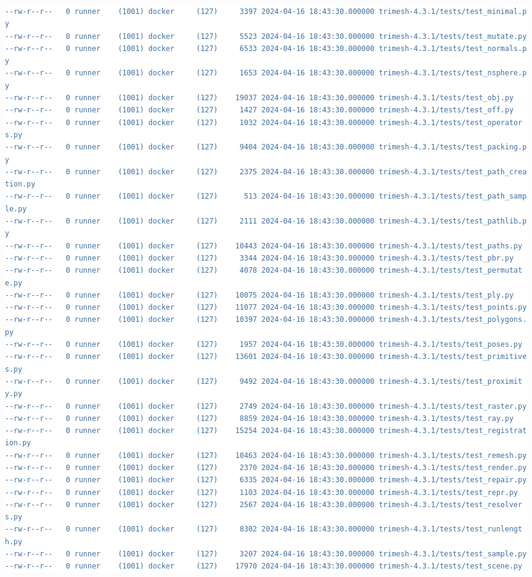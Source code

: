 ```diff
--rw-r--r--   0 runner    (1001) docker     (127)     3397 2024-04-16 18:43:30.000000 trimesh-4.3.1/tests/test_minimal.py
--rw-r--r--   0 runner    (1001) docker     (127)     5523 2024-04-16 18:43:30.000000 trimesh-4.3.1/tests/test_mutate.py
--rw-r--r--   0 runner    (1001) docker     (127)     6533 2024-04-16 18:43:30.000000 trimesh-4.3.1/tests/test_normals.py
--rw-r--r--   0 runner    (1001) docker     (127)     1653 2024-04-16 18:43:30.000000 trimesh-4.3.1/tests/test_nsphere.py
--rw-r--r--   0 runner    (1001) docker     (127)    19037 2024-04-16 18:43:30.000000 trimesh-4.3.1/tests/test_obj.py
--rw-r--r--   0 runner    (1001) docker     (127)     1427 2024-04-16 18:43:30.000000 trimesh-4.3.1/tests/test_off.py
--rw-r--r--   0 runner    (1001) docker     (127)     1032 2024-04-16 18:43:30.000000 trimesh-4.3.1/tests/test_operators.py
--rw-r--r--   0 runner    (1001) docker     (127)     9404 2024-04-16 18:43:30.000000 trimesh-4.3.1/tests/test_packing.py
--rw-r--r--   0 runner    (1001) docker     (127)     2375 2024-04-16 18:43:30.000000 trimesh-4.3.1/tests/test_path_creation.py
--rw-r--r--   0 runner    (1001) docker     (127)      513 2024-04-16 18:43:30.000000 trimesh-4.3.1/tests/test_path_sample.py
--rw-r--r--   0 runner    (1001) docker     (127)     2111 2024-04-16 18:43:30.000000 trimesh-4.3.1/tests/test_pathlib.py
--rw-r--r--   0 runner    (1001) docker     (127)    10443 2024-04-16 18:43:30.000000 trimesh-4.3.1/tests/test_paths.py
--rw-r--r--   0 runner    (1001) docker     (127)     3344 2024-04-16 18:43:30.000000 trimesh-4.3.1/tests/test_pbr.py
--rw-r--r--   0 runner    (1001) docker     (127)     4078 2024-04-16 18:43:30.000000 trimesh-4.3.1/tests/test_permutate.py
--rw-r--r--   0 runner    (1001) docker     (127)    10075 2024-04-16 18:43:30.000000 trimesh-4.3.1/tests/test_ply.py
--rw-r--r--   0 runner    (1001) docker     (127)    11077 2024-04-16 18:43:30.000000 trimesh-4.3.1/tests/test_points.py
--rw-r--r--   0 runner    (1001) docker     (127)    10397 2024-04-16 18:43:30.000000 trimesh-4.3.1/tests/test_polygons.py
--rw-r--r--   0 runner    (1001) docker     (127)     1957 2024-04-16 18:43:30.000000 trimesh-4.3.1/tests/test_poses.py
--rw-r--r--   0 runner    (1001) docker     (127)    13601 2024-04-16 18:43:30.000000 trimesh-4.3.1/tests/test_primitives.py
--rw-r--r--   0 runner    (1001) docker     (127)     9492 2024-04-16 18:43:30.000000 trimesh-4.3.1/tests/test_proximity.py
--rw-r--r--   0 runner    (1001) docker     (127)     2749 2024-04-16 18:43:30.000000 trimesh-4.3.1/tests/test_raster.py
--rw-r--r--   0 runner    (1001) docker     (127)     8859 2024-04-16 18:43:30.000000 trimesh-4.3.1/tests/test_ray.py
--rw-r--r--   0 runner    (1001) docker     (127)    15254 2024-04-16 18:43:30.000000 trimesh-4.3.1/tests/test_registration.py
--rw-r--r--   0 runner    (1001) docker     (127)    10463 2024-04-16 18:43:30.000000 trimesh-4.3.1/tests/test_remesh.py
--rw-r--r--   0 runner    (1001) docker     (127)     2370 2024-04-16 18:43:30.000000 trimesh-4.3.1/tests/test_render.py
--rw-r--r--   0 runner    (1001) docker     (127)     6335 2024-04-16 18:43:30.000000 trimesh-4.3.1/tests/test_repair.py
--rw-r--r--   0 runner    (1001) docker     (127)     1103 2024-04-16 18:43:30.000000 trimesh-4.3.1/tests/test_repr.py
--rw-r--r--   0 runner    (1001) docker     (127)     2567 2024-04-16 18:43:30.000000 trimesh-4.3.1/tests/test_resolvers.py
--rw-r--r--   0 runner    (1001) docker     (127)     8302 2024-04-16 18:43:30.000000 trimesh-4.3.1/tests/test_runlength.py
--rw-r--r--   0 runner    (1001) docker     (127)     3207 2024-04-16 18:43:30.000000 trimesh-4.3.1/tests/test_sample.py
--rw-r--r--   0 runner    (1001) docker     (127)    17970 2024-04-16 18:43:30.000000 trimesh-4.3.1/tests/test_scene.py
```